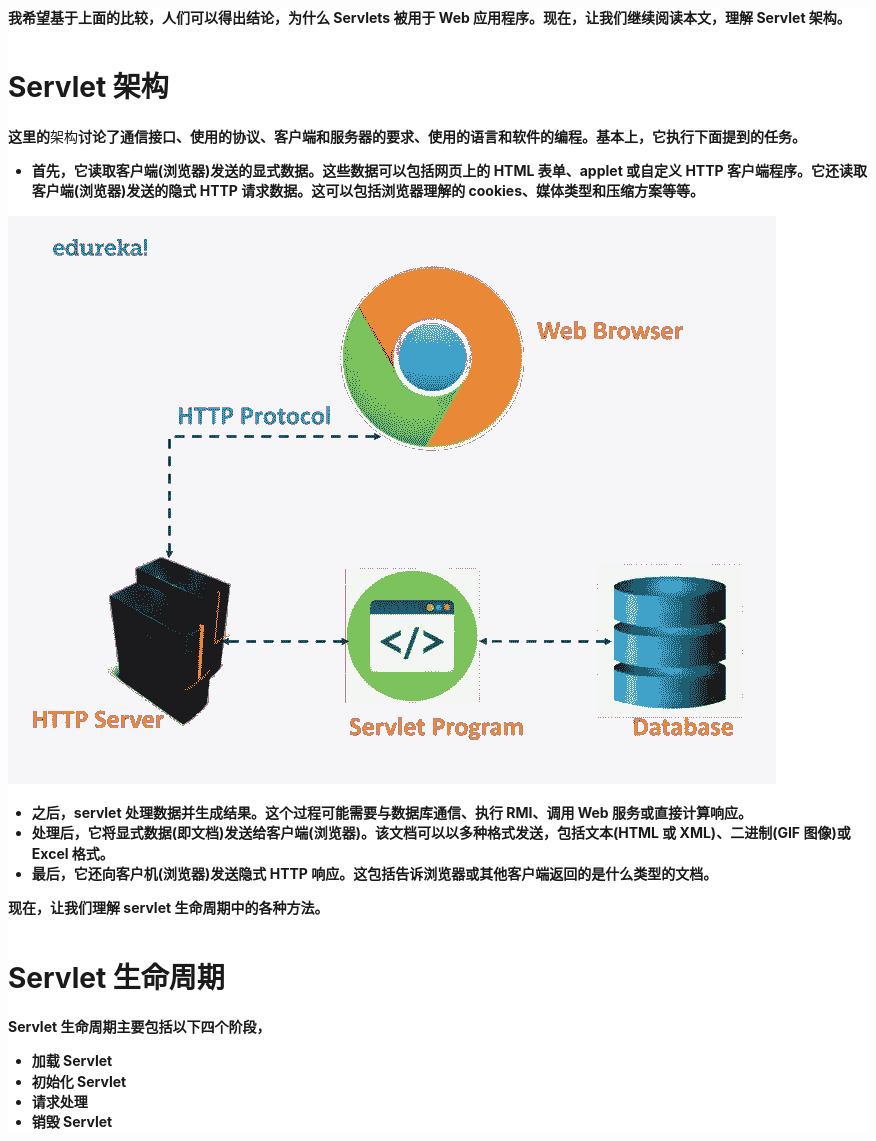 **我希望基于上面的比较，人们可以得出结论，为什么 Servlets 被用于 Web 应用程序。现在，让我们继续阅读本文，理解 Servlet 架构。**

# ****Servlet 架构****

**这里的**架构**讨论了通信接口、使用的协议、客户端和服务器的要求、使用的语言和软件的编程。基本上，它执行下面提到的任务。**

*   **首先，它读取客户端(浏览器)发送的显式数据。这些数据可以包括网页上的 HTML 表单、applet 或自定义 HTTP 客户端程序。它还读取客户端(浏览器)发送的隐式 HTTP 请求数据。这可以包括浏览器理解的 cookies、媒体类型和压缩方案等等。**

**![](img/1d0e9d9c5a541798ffcbf3b5d47fcbeb.png)**

*   **之后，servlet 处理数据并生成结果。这个过程可能需要与数据库通信、执行 RMI、调用 Web 服务或直接计算响应。**
*   **处理后，它将显式数据(即文档)发送给客户端(浏览器)。该文档可以以多种格式发送，包括文本(HTML 或 XML)、二进制(GIF 图像)或 Excel 格式。**
*   **最后，它还向客户机(浏览器)发送隐式 HTTP 响应。这包括告诉浏览器或其他客户端返回的是什么类型的文档。**

**现在，让我们理解 servlet 生命周期中的各种方法。**

# **Servlet 生命周期**

**Servlet 生命周期主要包括以下四个阶段，**

*   **加载 Servlet**
*   **初始化 Servlet**
*   **请求处理**
*   **销毁 Servlet**
